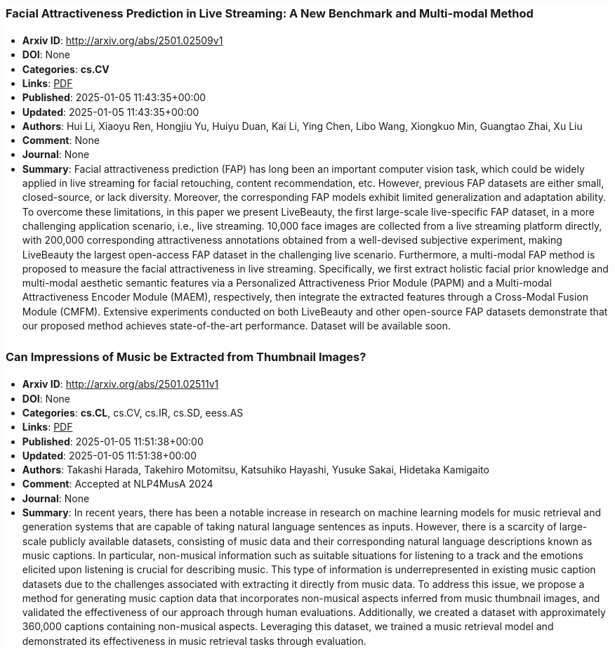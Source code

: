 

### Facial Attractiveness Prediction in Live Streaming: A New Benchmark and Multi-modal Method
- **Arxiv ID**: http://arxiv.org/abs/2501.02509v1
- **DOI**: None
- **Categories**: **cs.CV**
- **Links**: [PDF](http://arxiv.org/pdf/2501.02509v1)
- **Published**: 2025-01-05 11:43:35+00:00
- **Updated**: 2025-01-05 11:43:35+00:00
- **Authors**: Hui Li, Xiaoyu Ren, Hongjiu Yu, Huiyu Duan, Kai Li, Ying Chen, Libo Wang, Xiongkuo Min, Guangtao Zhai, Xu Liu
- **Comment**: None
- **Journal**: None
- **Summary**: Facial attractiveness prediction (FAP) has long been an important computer vision task, which could be widely applied in live streaming for facial retouching, content recommendation, etc. However, previous FAP datasets are either small, closed-source, or lack diversity. Moreover, the corresponding FAP models exhibit limited generalization and adaptation ability. To overcome these limitations, in this paper we present LiveBeauty, the first large-scale live-specific FAP dataset, in a more challenging application scenario, i.e., live streaming. 10,000 face images are collected from a live streaming platform directly, with 200,000 corresponding attractiveness annotations obtained from a well-devised subjective experiment, making LiveBeauty the largest open-access FAP dataset in the challenging live scenario. Furthermore, a multi-modal FAP method is proposed to measure the facial attractiveness in live streaming. Specifically, we first extract holistic facial prior knowledge and multi-modal aesthetic semantic features via a Personalized Attractiveness Prior Module (PAPM) and a Multi-modal Attractiveness Encoder Module (MAEM), respectively, then integrate the extracted features through a Cross-Modal Fusion Module (CMFM). Extensive experiments conducted on both LiveBeauty and other open-source FAP datasets demonstrate that our proposed method achieves state-of-the-art performance. Dataset will be available soon.



### Can Impressions of Music be Extracted from Thumbnail Images?
- **Arxiv ID**: http://arxiv.org/abs/2501.02511v1
- **DOI**: None
- **Categories**: **cs.CL**, cs.CV, cs.IR, cs.SD, eess.AS
- **Links**: [PDF](http://arxiv.org/pdf/2501.02511v1)
- **Published**: 2025-01-05 11:51:38+00:00
- **Updated**: 2025-01-05 11:51:38+00:00
- **Authors**: Takashi Harada, Takehiro Motomitsu, Katsuhiko Hayashi, Yusuke Sakai, Hidetaka Kamigaito
- **Comment**: Accepted at NLP4MusA 2024
- **Journal**: None
- **Summary**: In recent years, there has been a notable increase in research on machine learning models for music retrieval and generation systems that are capable of taking natural language sentences as inputs. However, there is a scarcity of large-scale publicly available datasets, consisting of music data and their corresponding natural language descriptions known as music captions. In particular, non-musical information such as suitable situations for listening to a track and the emotions elicited upon listening is crucial for describing music. This type of information is underrepresented in existing music caption datasets due to the challenges associated with extracting it directly from music data. To address this issue, we propose a method for generating music caption data that incorporates non-musical aspects inferred from music thumbnail images, and validated the effectiveness of our approach through human evaluations. Additionally, we created a dataset with approximately 360,000 captions containing non-musical aspects. Leveraging this dataset, we trained a music retrieval model and demonstrated its effectiveness in music retrieval tasks through evaluation.
